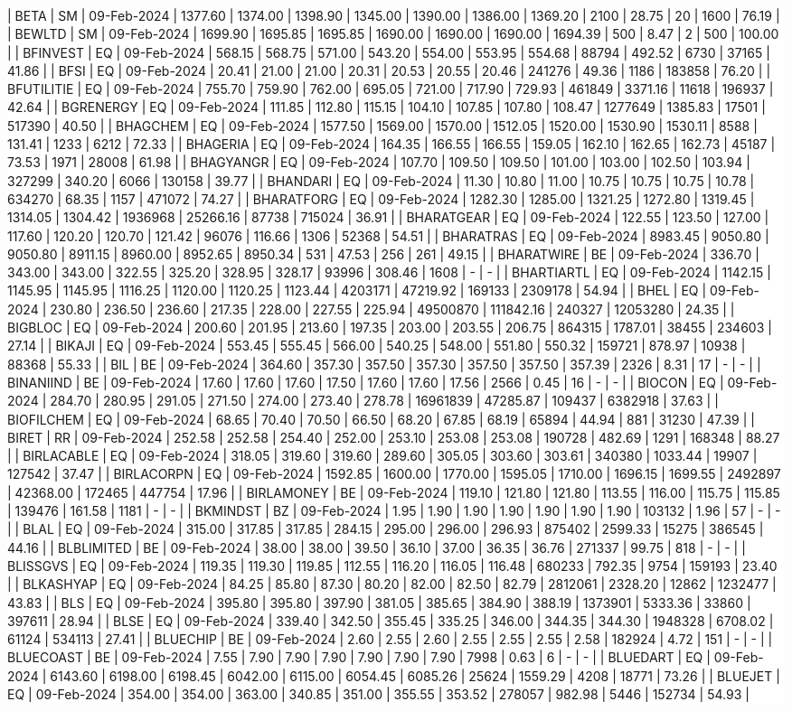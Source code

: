 | BETA | SM | 09-Feb-2024 | 1377.60 | 1374.00 | 1398.90 | 1345.00 | 1390.00 | 1386.00 | 1369.20 | 2100 | 28.75 | 20 | 1600 | 76.19 |
| BEWLTD | SM | 09-Feb-2024 | 1699.90 | 1695.85 | 1695.85 | 1690.00 | 1690.00 | 1690.00 | 1694.39 | 500 | 8.47 | 2 | 500 | 100.00 |
| BFINVEST | EQ | 09-Feb-2024 | 568.15 | 568.75 | 571.00 | 543.20 | 554.00 | 553.95 | 554.68 | 88794 | 492.52 | 6730 | 37165 | 41.86 |
| BFSI | EQ | 09-Feb-2024 | 20.41 | 21.00 | 21.00 | 20.31 | 20.53 | 20.55 | 20.46 | 241276 | 49.36 | 1186 | 183858 | 76.20 |
| BFUTILITIE | EQ | 09-Feb-2024 | 755.70 | 759.90 | 762.00 | 695.05 | 721.00 | 717.90 | 729.93 | 461849 | 3371.16 | 11618 | 196937 | 42.64 |
| BGRENERGY | EQ | 09-Feb-2024 | 111.85 | 112.80 | 115.15 | 104.10 | 107.85 | 107.80 | 108.47 | 1277649 | 1385.83 | 17501 | 517390 | 40.50 |
| BHAGCHEM | EQ | 09-Feb-2024 | 1577.50 | 1569.00 | 1570.00 | 1512.05 | 1520.00 | 1530.90 | 1530.11 | 8588 | 131.41 | 1233 | 6212 | 72.33 |
| BHAGERIA | EQ | 09-Feb-2024 | 164.35 | 166.55 | 166.55 | 159.05 | 162.10 | 162.65 | 162.73 | 45187 | 73.53 | 1971 | 28008 | 61.98 |
| BHAGYANGR | EQ | 09-Feb-2024 | 107.70 | 109.50 | 109.50 | 101.00 | 103.00 | 102.50 | 103.94 | 327299 | 340.20 | 6066 | 130158 | 39.77 |
| BHANDARI | EQ | 09-Feb-2024 | 11.30 | 10.80 | 11.00 | 10.75 | 10.75 | 10.75 | 10.78 | 634270 | 68.35 | 1157 | 471072 | 74.27 |
| BHARATFORG | EQ | 09-Feb-2024 | 1282.30 | 1285.00 | 1321.25 | 1272.80 | 1319.45 | 1314.05 | 1304.42 | 1936968 | 25266.16 | 87738 | 715024 | 36.91 |
| BHARATGEAR | EQ | 09-Feb-2024 | 122.55 | 123.50 | 127.00 | 117.60 | 120.20 | 120.70 | 121.42 | 96076 | 116.66 | 1306 | 52368 | 54.51 |
| BHARATRAS | EQ | 09-Feb-2024 | 8983.45 | 9050.80 | 9050.80 | 8911.15 | 8960.00 | 8952.65 | 8950.34 | 531 | 47.53 | 256 | 261 | 49.15 |
| BHARATWIRE | BE | 09-Feb-2024 | 336.70 | 343.00 | 343.00 | 322.55 | 325.20 | 328.95 | 328.17 | 93996 | 308.46 | 1608 | - | - |
| BHARTIARTL | EQ | 09-Feb-2024 | 1142.15 | 1145.95 | 1145.95 | 1116.25 | 1120.00 | 1120.25 | 1123.44 | 4203171 | 47219.92 | 169133 | 2309178 | 54.94 |
| BHEL | EQ | 09-Feb-2024 | 230.80 | 236.50 | 236.60 | 217.35 | 228.00 | 227.55 | 225.94 | 49500870 | 111842.16 | 240327 | 12053280 | 24.35 |
| BIGBLOC | EQ | 09-Feb-2024 | 200.60 | 201.95 | 213.60 | 197.35 | 203.00 | 203.55 | 206.75 | 864315 | 1787.01 | 38455 | 234603 | 27.14 |
| BIKAJI | EQ | 09-Feb-2024 | 553.45 | 555.45 | 566.00 | 540.25 | 548.00 | 551.80 | 550.32 | 159721 | 878.97 | 10938 | 88368 | 55.33 |
| BIL | BE | 09-Feb-2024 | 364.60 | 357.30 | 357.50 | 357.30 | 357.50 | 357.50 | 357.39 | 2326 | 8.31 | 17 | - | - |
| BINANIIND | BE | 09-Feb-2024 | 17.60 | 17.60 | 17.60 | 17.50 | 17.60 | 17.60 | 17.56 | 2566 | 0.45 | 16 | - | - |
| BIOCON | EQ | 09-Feb-2024 | 284.70 | 280.95 | 291.05 | 271.50 | 274.00 | 273.40 | 278.78 | 16961839 | 47285.87 | 109437 | 6382918 | 37.63 |
| BIOFILCHEM | EQ | 09-Feb-2024 | 68.65 | 70.40 | 70.50 | 66.50 | 68.20 | 67.85 | 68.19 | 65894 | 44.94 | 881 | 31230 | 47.39 |
| BIRET | RR | 09-Feb-2024 | 252.58 | 252.58 | 254.40 | 252.00 | 253.10 | 253.08 | 253.08 | 190728 | 482.69 | 1291 | 168348 | 88.27 |
| BIRLACABLE | EQ | 09-Feb-2024 | 318.05 | 319.60 | 319.60 | 289.60 | 305.05 | 303.60 | 303.61 | 340380 | 1033.44 | 19907 | 127542 | 37.47 |
| BIRLACORPN | EQ | 09-Feb-2024 | 1592.85 | 1600.00 | 1770.00 | 1595.05 | 1710.00 | 1696.15 | 1699.55 | 2492897 | 42368.00 | 172465 | 447754 | 17.96 |
| BIRLAMONEY | BE | 09-Feb-2024 | 119.10 | 121.80 | 121.80 | 113.55 | 116.00 | 115.75 | 115.85 | 139476 | 161.58 | 1181 | - | - |
| BKMINDST | BZ | 09-Feb-2024 | 1.95 | 1.90 | 1.90 | 1.90 | 1.90 | 1.90 | 1.90 | 103132 | 1.96 | 57 | - | - |
| BLAL | EQ | 09-Feb-2024 | 315.00 | 317.85 | 317.85 | 284.15 | 295.00 | 296.00 | 296.93 | 875402 | 2599.33 | 15275 | 386545 | 44.16 |
| BLBLIMITED | BE | 09-Feb-2024 | 38.00 | 38.00 | 39.50 | 36.10 | 37.00 | 36.35 | 36.76 | 271337 | 99.75 | 818 | - | - |
| BLISSGVS | EQ | 09-Feb-2024 | 119.35 | 119.30 | 119.85 | 112.55 | 116.20 | 116.05 | 116.48 | 680233 | 792.35 | 9754 | 159193 | 23.40 |
| BLKASHYAP | EQ | 09-Feb-2024 | 84.25 | 85.80 | 87.30 | 80.20 | 82.00 | 82.50 | 82.79 | 2812061 | 2328.20 | 12862 | 1232477 | 43.83 |
| BLS | EQ | 09-Feb-2024 | 395.80 | 395.80 | 397.90 | 381.05 | 385.65 | 384.90 | 388.19 | 1373901 | 5333.36 | 33860 | 397611 | 28.94 |
| BLSE | EQ | 09-Feb-2024 | 339.40 | 342.50 | 355.45 | 335.25 | 346.00 | 344.35 | 344.30 | 1948328 | 6708.02 | 61124 | 534113 | 27.41 |
| BLUECHIP | BE | 09-Feb-2024 | 2.60 | 2.55 | 2.60 | 2.55 | 2.55 | 2.55 | 2.58 | 182924 | 4.72 | 151 | - | - |
| BLUECOAST | BE | 09-Feb-2024 | 7.55 | 7.90 | 7.90 | 7.90 | 7.90 | 7.90 | 7.90 | 7998 | 0.63 | 6 | - | - |
| BLUEDART | EQ | 09-Feb-2024 | 6143.60 | 6198.00 | 6198.45 | 6042.00 | 6115.00 | 6054.45 | 6085.26 | 25624 | 1559.29 | 4208 | 18771 | 73.26 |
| BLUEJET | EQ | 09-Feb-2024 | 354.00 | 354.00 | 363.00 | 340.85 | 351.00 | 355.55 | 353.52 | 278057 | 982.98 | 5446 | 152734 | 54.93 |
